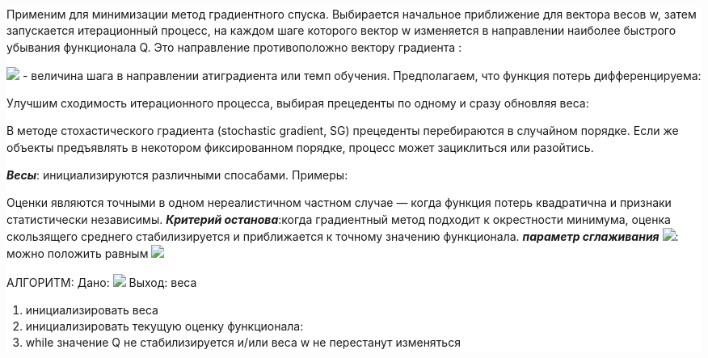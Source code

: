 Применим для минимизации метод градиентного спуска. Выбирается начальное приближение для вектора весов w, затем запускается итерационный процесс, на каждом шаге которого вектор w изменяется в направлении наиболее быстрого убывания функционала Q. Это направление противоположно вектору градиента ![](https://latex.codecogs.com/gif.latex?Q%5E%7B%27%7D%28w%29%3D%28%5Cfrac%7B%5Cpartial%20Q%28w%29%7D%7B%5Cpartial%20w_j%7D%29_%7Bj%3D1%7D%5E%7Bn%7D):

![](https://latex.codecogs.com/gif.latex?w%3Dw-%5Ceta%20Q%5E%7B%27%7D%28w%29)

![](https://latex.codecogs.com/gif.latex?\eta>0) - величина шага в направлении атиградиента или темп обучения. Предполагаем, что функция потерь дифференцируема:

![](https://latex.codecogs.com/gif.latex?w%3Dw-%5Ceta%20%5Csum_%7Bi%3D1%7D%5E%7Bl%7D%5Cmathfrak%7BL%7D%5E%7B%27%7D%28%5Cleft%20%5Clangle%20w%2Cx_i%20%5Cright%20%5Crangle%20y_i%29x_iy_i)

Улучшим сходимость итерационного процесса, выбирая прецеденты по одному и сразу обновляя веса:

![](https://latex.codecogs.com/gif.latex?w%3Dw-%5Ceta%20%5Cmathfrak%7BL%7D%5E%7B%27%7D%28%5Cleft%20%5Clangle%20w%2Cx_i%20%5Cright%20%5Crangle%20y_i%29x_iy_i)

В методе стохастического градиента (stochastic gradient, SG) прецеденты перебираются в случайном порядке. Если же объекты предъявлять в некотором фиксированном порядке, процесс может зациклиться или разойтись.
 
***Весы***: инициализируются различными спосабами. Примеры:
![](https://latex.codecogs.com/gif.latex?w_j%3D0%3B%20%5C%3B%20%5C%3B%20%5C%3B%20%5C%3B%20%5C%3B%20%7C%7C%20%5C%3B%20%5C%3B%20%5C%3B%20%5C%3B%20%5C%3B%20w_j%3Drand%28-%5Cfrac%7B1%7D%7B2n%7D%2C%5Cfrac%7B1%7D%7B2n%7D%29%5C%3B%20%5C%3B%20%5C%3B%20%5C%3B%20%5C%3B%20%7C%7C%20%5C%3B%20%5C%3B%20%5C%3B%20%5C%3B%20%5C%3B%20w_j%3D%5Cfrac%7B%5Cleft%20%5Clangle%20y%2Cf_j%20%5Cright%20%5Crangle%7D%7B%5Cleft%20%5Clangle%20f_j%2Cf_j%20%5Cright%20%5Crangle%7D)

Оценки являются точными в одном нереалистичном частном случае — когда функция потерь квадратична и признаки статистически независимы.
***Критерий останова***:когда градиентный метод подходит к окрестности минимума, оценка скользящего среднего стабилизируется и приближается к точному значению функционала.
***параметр сглаживания*** ![](https://latex.codecogs.com/gif.latex?\lambda): можно положить равным ![](https://latex.codecogs.com/gif.latex?\frac{1}{l})

АЛГОРИТМ:
Дано: ![](https://latex.codecogs.com/gif.latex?X^l,\eta&space;,\lambda)
Выход: веса ![](https://latex.codecogs.com/gif.latex?w_i)
1. инициализировать веса ![](https://latex.codecogs.com/gif.latex?w_i)
2. инициализировать текущую оценку функционала: ![](https://latex.codecogs.com/gif.latex?Q%3D%5Csum_%7Bi%3D1%7D%5E%7Bl%7D%5Cmathfrak%7BL%7D%28%5Cleft%20%5Clangle%20w%2Cx_i%20%5Cright%20%5Crangle%20y_i%29)
3. while значение Q не стабилизируется и/или веса w не перестанут изменяться


